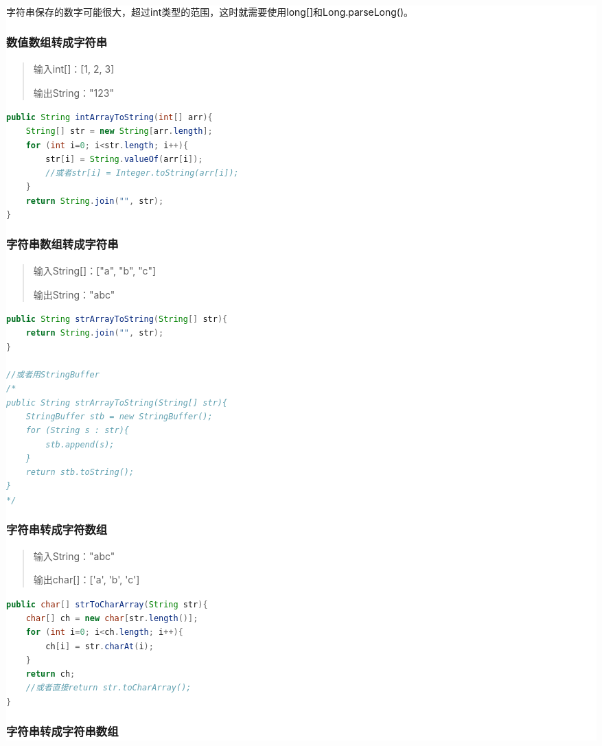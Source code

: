 字符串保存的数字可能很大，超过int类型的范围，这时就需要使用long[]和Long.parseLong()。

### 数值数组转成字符串

> 输入int[]：[1, 2, 3]
>
> 输出String："123"

```java
public String intArrayToString(int[] arr){
    String[] str = new String[arr.length];
    for (int i=0; i<str.length; i++){
        str[i] = String.valueOf(arr[i]);
        //或者str[i] = Integer.toString(arr[i]);
    }
    return String.join("", str);
}
```

### 字符串数组转成字符串

> 输入String[]：["a", "b", "c"]
>
> 输出String："abc"

```java
public String strArrayToString(String[] str){
    return String.join("", str);
}

//或者用StringBuffer
/*
public String strArrayToString(String[] str){
    StringBuffer stb = new StringBuffer();
    for (String s : str){
        stb.append(s);
    }
    return stb.toString();
}
*/
```

### 字符串转成字符数组

> 输入String："abc"
>
> 输出char[]：['a', 'b', 'c']

```java
public char[] strToCharArray(String str){
    char[] ch = new char[str.length()];
    for (int i=0; i<ch.length; i++){
        ch[i] = str.charAt(i);
    }
    return ch;
    //或者直接return str.toCharArray();
}
```
### 字符串转成字符串数组
